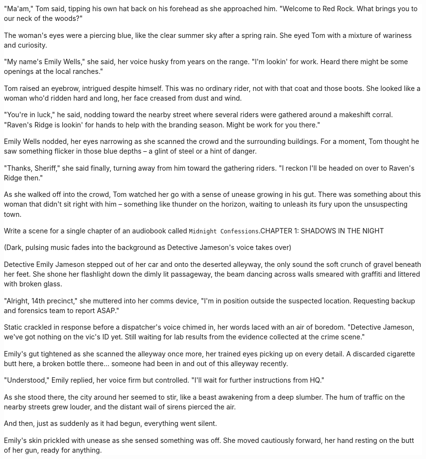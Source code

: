 "Ma'am," Tom said, tipping his own hat back on his forehead as she approached him. "Welcome to Red Rock. What brings you to our neck of the woods?"

The woman's eyes were a piercing blue, like the clear summer sky after a spring rain. She eyed Tom with a mixture of wariness and curiosity.

"My name's Emily Wells," she said, her voice husky from years on the range. "I'm lookin' for work. Heard there might be some openings at the local ranches."

Tom raised an eyebrow, intrigued despite himself. This was no ordinary rider, not with that coat and those boots. She looked like a woman who'd ridden hard and long, her face creased from dust and wind.

"You're in luck," he said, nodding toward the nearby street where several riders were gathered around a makeshift corral. "Raven's Ridge is lookin' for hands to help with the branding season. Might be work for you there."

Emily Wells nodded, her eyes narrowing as she scanned the crowd and the surrounding buildings. For a moment, Tom thought he saw something flicker in those blue depths – a glint of steel or a hint of danger.

"Thanks, Sheriff," she said finally, turning away from him toward the gathering riders. "I reckon I'll be headed on over to Raven's Ridge then."

As she walked off into the crowd, Tom watched her go with a sense of unease growing in his gut. There was something about this woman that didn't sit right with him – something like thunder on the horizon, waiting to unleash its fury upon the unsuspecting town.<end>

Write a scene for a single chapter of an audiobook called `Midnight Confessions`.<start>CHAPTER 1: SHADOWS IN THE NIGHT

(Dark, pulsing music fades into the background as Detective Jameson's voice takes over)

Detective Emily Jameson stepped out of her car and onto the deserted alleyway, the only sound the soft crunch of gravel beneath her feet. She shone her flashlight down the dimly lit passageway, the beam dancing across walls smeared with graffiti and littered with broken glass.

"Alright, 14th precinct," she muttered into her comms device, "I'm in position outside the suspected location. Requesting backup and forensics team to report ASAP."

Static crackled in response before a dispatcher's voice chimed in, her words laced with an air of boredom. "Detective Jameson, we've got nothing on the vic's ID yet. Still waiting for lab results from the evidence collected at the crime scene."

Emily's gut tightened as she scanned the alleyway once more, her trained eyes picking up on every detail. A discarded cigarette butt here, a broken bottle there... someone had been in and out of this alleyway recently.

"Understood," Emily replied, her voice firm but controlled. "I'll wait for further instructions from HQ."

As she stood there, the city around her seemed to stir, like a beast awakening from a deep slumber. The hum of traffic on the nearby streets grew louder, and the distant wail of sirens pierced the air.

And then, just as suddenly as it had begun, everything went silent.

Emily's skin prickled with unease as she sensed something was off. She moved cautiously forward, her hand resting on the butt of her gun, ready for anything.
